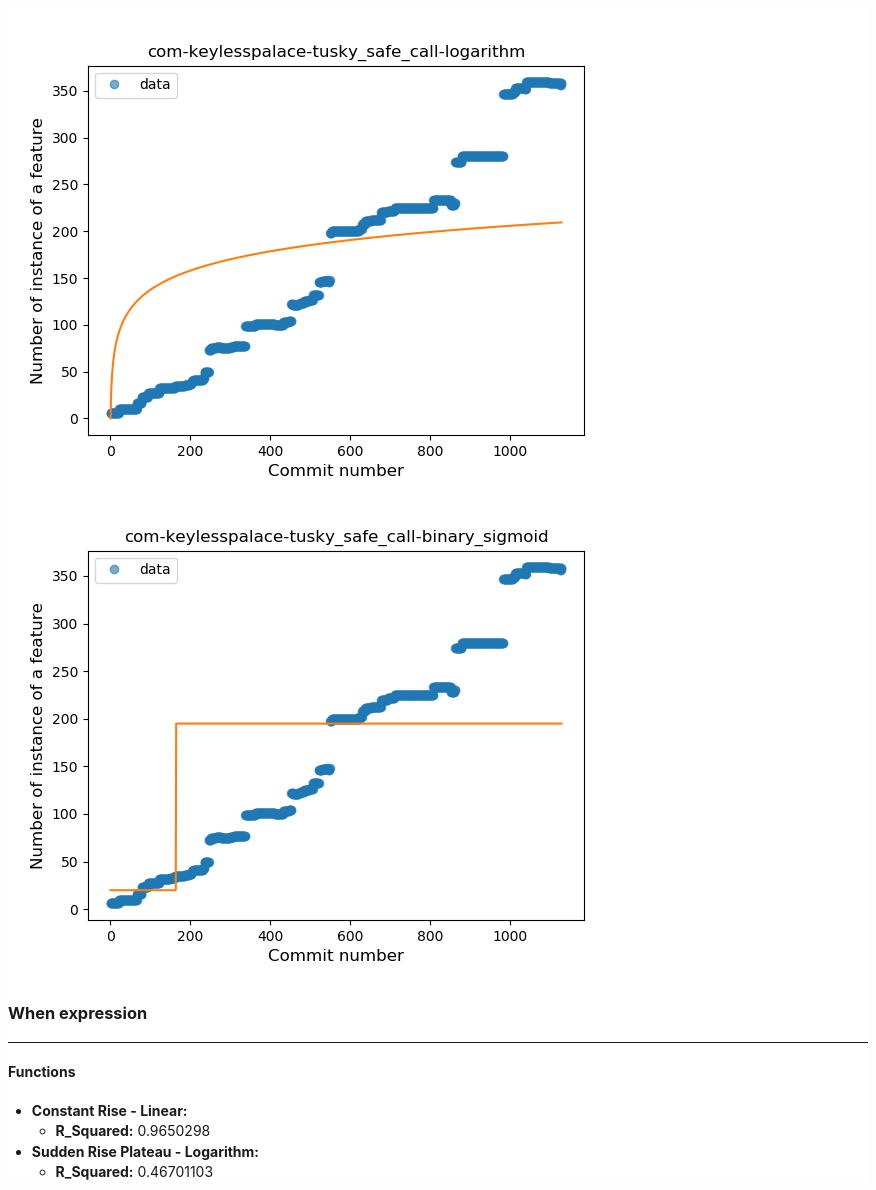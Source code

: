 ![com-keylesspalace-tusky T6](../plots/com-keylesspalace-tusky_safe_call_T6.png)
![com-keylesspalace-tusky T9](../plots/com-keylesspalace-tusky_safe_call_T9.png)
### <a name="when_expr">When expression</a>
----
#### Functions
* **Constant Rise - Linear:** ![equation](http://latex.codecogs.com/svg.latex?0.076523x%20&plus;%204.153078)
    * **R_Squared:** 0.9650298
* **Sudden Rise Plateau - Logarithm:** ![equation](http://latex.codecogs.com/svg.latex?10.038244%5Clog_%7B3.376429%7D%28x%29%20&plus;%200.0)
    * **R_Squared:** 0.46701103
